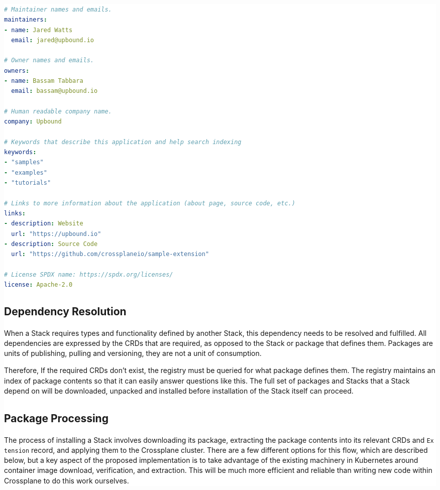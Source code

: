 ```yaml
# Maintainer names and emails.
maintainers:
- name: Jared Watts
  email: jared@upbound.io

# Owner names and emails.
owners:
- name: Bassam Tabbara
  email: bassam@upbound.io

# Human readable company name.
company: Upbound

# Keywords that describe this application and help search indexing
keywords:
- "samples"
- "examples"
- "tutorials"

# Links to more information about the application (about page, source code, etc.)
links:
- description: Website
  url: "https://upbound.io"
- description: Source Code
  url: "https://github.com/crossplaneio/sample-extension"

# License SPDX name: https://spdx.org/licenses/
license: Apache-2.0
```

## Dependency Resolution

When a Stack requires types and functionality defined by another Stack, this dependency needs to be resolved and fulfilled.
All dependencies are expressed by the CRDs that are required, as opposed to the Stack or package that defines them.
Packages are units of publishing, pulling and versioning, they are not a unit of consumption.

Therefore, If the required CRDs don’t exist, the registry must be queried for what package defines them.
The registry maintains an index of package contents so that it can easily answer questions like this.
The full set of packages and Stacks that a Stack depend on will be downloaded, unpacked and installed before installation of the Stack itself can proceed.

## Package Processing

The process of installing a Stack involves downloading its package, extracting the package contents into its relevant CRDs and `Extension` record, and applying them to the Crossplane cluster.
There are a few different options for this flow, which are described below, but a key aspect of the proposed implementation is to take advantage of the existing machinery in Kubernetes around container image download, verification, and extraction.
This will be much more efficient and reliable than writing new code within Crossplane to do this work ourselves.
